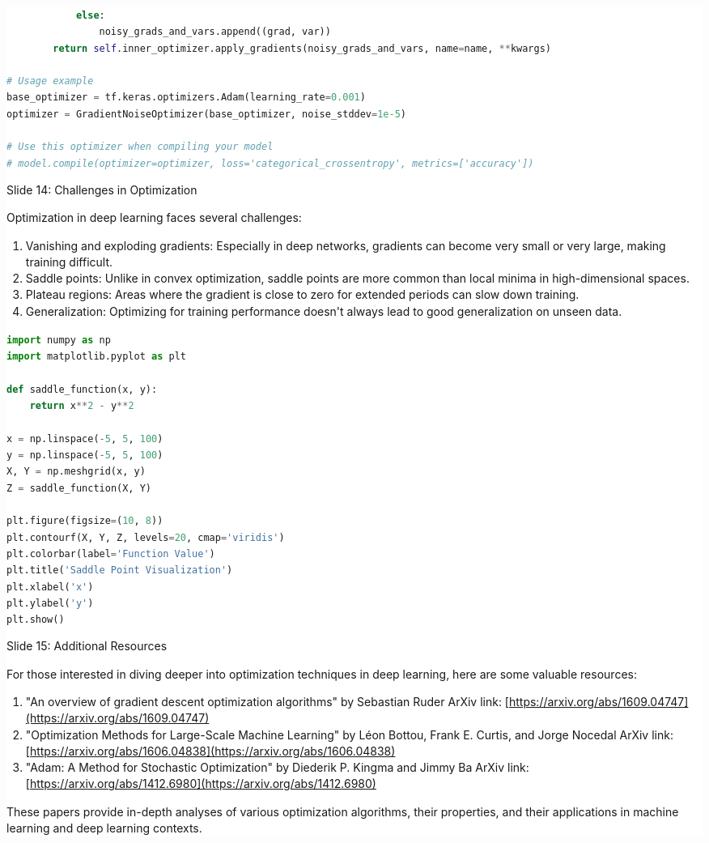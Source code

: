 ```python
            else:
                noisy_grads_and_vars.append((grad, var))
        return self.inner_optimizer.apply_gradients(noisy_grads_and_vars, name=name, **kwargs)

# Usage example
base_optimizer = tf.keras.optimizers.Adam(learning_rate=0.001)
optimizer = GradientNoiseOptimizer(base_optimizer, noise_stddev=1e-5)

# Use this optimizer when compiling your model
# model.compile(optimizer=optimizer, loss='categorical_crossentropy', metrics=['accuracy'])
```

Slide 14: Challenges in Optimization

Optimization in deep learning faces several challenges:

1. Vanishing and exploding gradients: Especially in deep networks, gradients can become very small or very large, making training difficult.
2. Saddle points: Unlike in convex optimization, saddle points are more common than local minima in high-dimensional spaces.
3. Plateau regions: Areas where the gradient is close to zero for extended periods can slow down training.
4. Generalization: Optimizing for training performance doesn't always lead to good generalization on unseen data.

```python
import numpy as np
import matplotlib.pyplot as plt

def saddle_function(x, y):
    return x**2 - y**2

x = np.linspace(-5, 5, 100)
y = np.linspace(-5, 5, 100)
X, Y = np.meshgrid(x, y)
Z = saddle_function(X, Y)

plt.figure(figsize=(10, 8))
plt.contourf(X, Y, Z, levels=20, cmap='viridis')
plt.colorbar(label='Function Value')
plt.title('Saddle Point Visualization')
plt.xlabel('x')
plt.ylabel('y')
plt.show()
```

Slide 15: Additional Resources

For those interested in diving deeper into optimization techniques in deep learning, here are some valuable resources:

1. "An overview of gradient descent optimization algorithms" by Sebastian Ruder ArXiv link: [https://arxiv.org/abs/1609.04747](https://arxiv.org/abs/1609.04747)
2. "Optimization Methods for Large-Scale Machine Learning" by Léon Bottou, Frank E. Curtis, and Jorge Nocedal ArXiv link: [https://arxiv.org/abs/1606.04838](https://arxiv.org/abs/1606.04838)
3. "Adam: A Method for Stochastic Optimization" by Diederik P. Kingma and Jimmy Ba ArXiv link: [https://arxiv.org/abs/1412.6980](https://arxiv.org/abs/1412.6980)

These papers provide in-depth analyses of various optimization algorithms, their properties, and their applications in machine learning and deep learning contexts.

